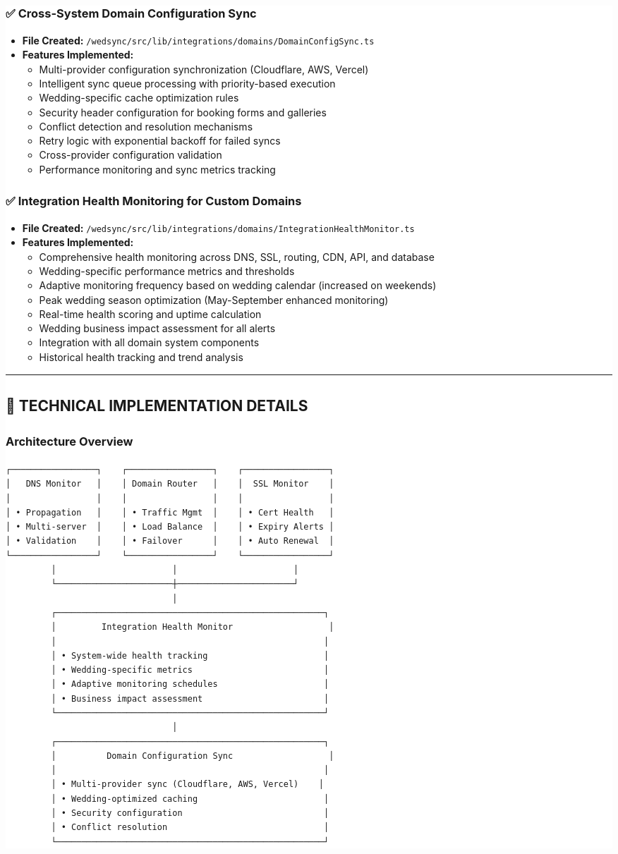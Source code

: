 ### ✅ Cross-System Domain Configuration Sync
- **File Created:** `/wedsync/src/lib/integrations/domains/DomainConfigSync.ts`
- **Features Implemented:**  
  - Multi-provider configuration synchronization (Cloudflare, AWS, Vercel)
  - Intelligent sync queue processing with priority-based execution
  - Wedding-specific cache optimization rules
  - Security header configuration for booking forms and galleries
  - Conflict detection and resolution mechanisms
  - Retry logic with exponential backoff for failed syncs
  - Cross-provider configuration validation
  - Performance monitoring and sync metrics tracking

### ✅ Integration Health Monitoring for Custom Domains
- **File Created:** `/wedsync/src/lib/integrations/domains/IntegrationHealthMonitor.ts`
- **Features Implemented:**
  - Comprehensive health monitoring across DNS, SSL, routing, CDN, API, and database
  - Wedding-specific performance metrics and thresholds
  - Adaptive monitoring frequency based on wedding calendar (increased on weekends)
  - Peak wedding season optimization (May-September enhanced monitoring)
  - Real-time health scoring and uptime calculation
  - Wedding business impact assessment for all alerts
  - Integration with all domain system components
  - Historical health tracking and trend analysis

---

## 🔧 TECHNICAL IMPLEMENTATION DETAILS

### Architecture Overview
```
┌─────────────────┐    ┌─────────────────┐    ┌─────────────────┐
│   DNS Monitor   │    │ Domain Router   │    │  SSL Monitor    │
│                 │    │                 │    │                 │
│ • Propagation   │    │ • Traffic Mgmt  │    │ • Cert Health   │
│ • Multi-server  │    │ • Load Balance  │    │ • Expiry Alerts │
│ • Validation    │    │ • Failover      │    │ • Auto Renewal  │
└─────────────────┘    └─────────────────┘    └─────────────────┘
         │                       │                       │
         └───────────────────────┼───────────────────────┘
                                 │
         ┌─────────────────────────────────────────────────────┐
         │         Integration Health Monitor                   │
         │                                                     │
         │ • System-wide health tracking                       │  
         │ • Wedding-specific metrics                          │
         │ • Adaptive monitoring schedules                     │
         │ • Business impact assessment                        │
         └─────────────────────────────────────────────────────┘
                                 │
         ┌─────────────────────────────────────────────────────┐
         │          Domain Configuration Sync                   │
         │                                                     │
         │ • Multi-provider sync (Cloudflare, AWS, Vercel)    │
         │ • Wedding-optimized caching                         │
         │ • Security configuration                            │
         │ • Conflict resolution                               │
         └─────────────────────────────────────────────────────┘
```
